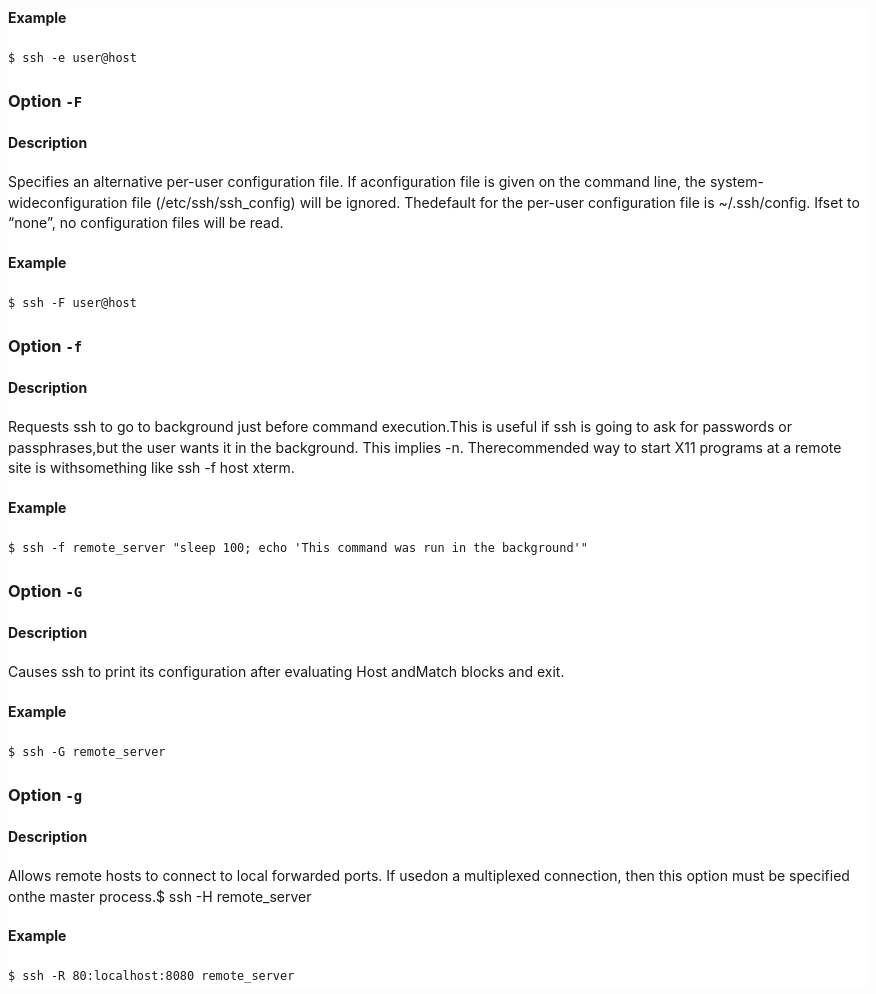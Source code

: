 #### Example

```
$ ssh -e user@host
```

### Option `-F`
#### Description

Specifies an alternative per-user configuration file.  If aconfiguration file is given on the command line, the system-wideconfiguration file (/etc/ssh/ssh_config) will be ignored.	Thedefault for the per-user configuration file is ~/.ssh/config.  Ifset to “none”, no configuration files will be read.

#### Example

```
$ ssh -F user@host
```

### Option `-f`
#### Description

Requests ssh to go to background just before command execution.This is useful if ssh is going to ask for passwords or passphrases,but the user wants it in the background.  This implies -n.  Therecommended way to start X11 programs at a remote site is withsomething like ssh -f host xterm.

#### Example

```
$ ssh -f remote_server "sleep 100; echo 'This command was run in the background'"
```

### Option `-G`
#### Description

Causes ssh to print its configuration after evaluating Host andMatch blocks and exit.

#### Example

```
$ ssh -G remote_server
```

### Option `-g`
#### Description

Allows remote hosts to connect to local forwarded ports.  If usedon a multiplexed connection, then this option must be specified onthe master process.$ ssh -H remote_server

#### Example

```
$ ssh -R 80:localhost:8080 remote_server
```
